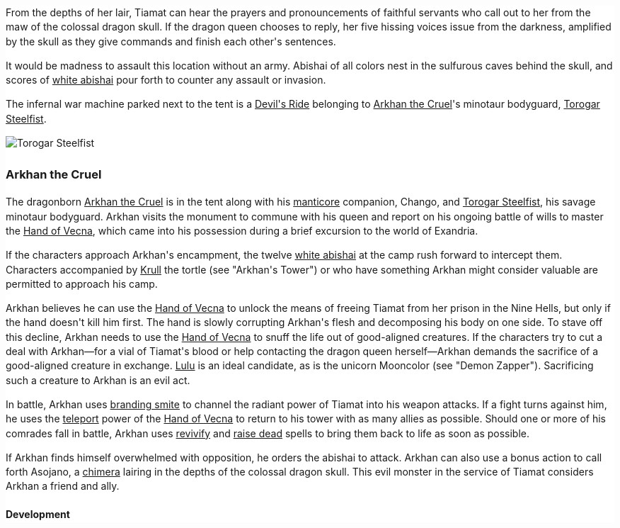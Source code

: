 From the depths of her lair, Tiamat can hear the prayers and pronouncements of faithful servants who call out to her from the maw of the colossal dragon skull. If the dragon queen chooses to reply, her five hissing voices issue from the darkness, amplified by the skull as they give commands and finish each other's sentences.

It would be madness to assault this location without an army. Abishai of all colors nest in the sulfurous caves behind the skull, and scores of [white abishai](/3-Mechanics/CLI/bestiary/fiend/white-abishai-mpmm.md) pour forth to counter any assault or invasion.

The infernal war machine parked next to the tent is a [Devil's Ride](/3-Mechanics/CLI/vehicles/devils-ride-bgdia.md) belonging to [Arkhan the Cruel](/3-Mechanics/CLI/bestiary/npc/arkhan-the-cruel-bgdia.md)'s minotaur bodyguard, [Torogar Steelfist](/3-Mechanics/CLI/bestiary/npc/torogar-steelfist-bgdia.md).

![Torogar Steelfist](/3-Mechanics/CLI/adventures/baldurs-gate-descent-into-avernus/img/076-637000772337192497.webp#center)

### Arkhan the Cruel

The dragonborn [Arkhan the Cruel](/3-Mechanics/CLI/bestiary/npc/arkhan-the-cruel-bgdia.md) is in the tent along with his [manticore](/3-Mechanics/CLI/bestiary/monstrosity/manticore.md) companion, Chango, and [Torogar Steelfist](/3-Mechanics/CLI/bestiary/npc/torogar-steelfist-bgdia.md), his savage minotaur bodyguard. Arkhan visits the monument to commune with his queen and report on his ongoing battle of wills to master the [Hand of Vecna](/3-Mechanics/CLI/items/hand-of-vecna.md), which came into his possession during a brief excursion to the world of Exandria.

If the characters approach Arkhan's encampment, the twelve [white abishai](/3-Mechanics/CLI/bestiary/fiend/white-abishai-mpmm.md) at the camp rush forward to intercept them. Characters accompanied by [Krull](/3-Mechanics/CLI/bestiary/npc/krull-bgdia.md) the tortle (see "Arkhan's Tower") or who have something Arkhan might consider valuable are permitted to approach his camp.

Arkhan believes he can use the [Hand of Vecna](/3-Mechanics/CLI/items/hand-of-vecna.md) to unlock the means of freeing Tiamat from her prison in the Nine Hells, but only if the hand doesn't kill him first. The hand is slowly corrupting Arkhan's flesh and decomposing his body on one side. To stave off this decline, Arkhan needs to use the [Hand of Vecna](/3-Mechanics/CLI/items/hand-of-vecna.md) to snuff the life out of good-aligned creatures. If the characters try to cut a deal with Arkhan—for a vial of Tiamat's blood or help contacting the dragon queen herself—Arkhan demands the sacrifice of a good-aligned creature in exchange. [Lulu](/3-Mechanics/CLI/bestiary/npc/lulu-bgdia.md) is an ideal candidate, as is the unicorn Mooncolor (see "Demon Zapper"). Sacrificing such a creature to Arkhan is an evil act.

In battle, Arkhan uses [branding smite](/3-Mechanics/CLI/spells/branding-smite.md) to channel the radiant power of Tiamat into his weapon attacks. If a fight turns against him, he uses the [teleport](/3-Mechanics/CLI/spells/teleport.md) power of the [Hand of Vecna](/3-Mechanics/CLI/items/hand-of-vecna.md) to return to his tower with as many allies as possible. Should one or more of his comrades fall in battle, Arkhan uses [revivify](/3-Mechanics/CLI/spells/revivify.md) and [raise dead](/3-Mechanics/CLI/spells/raise-dead.md) spells to bring them back to life as soon as possible.

If Arkhan finds himself overwhelmed with opposition, he orders the abishai to attack. Arkhan can also use a bonus action to call forth Asojano, a [chimera](/3-Mechanics/CLI/bestiary/monstrosity/chimera.md) lairing in the depths of the colossal dragon skull. This evil monster in the service of Tiamat considers Arkhan a friend and ally.

#### Development

